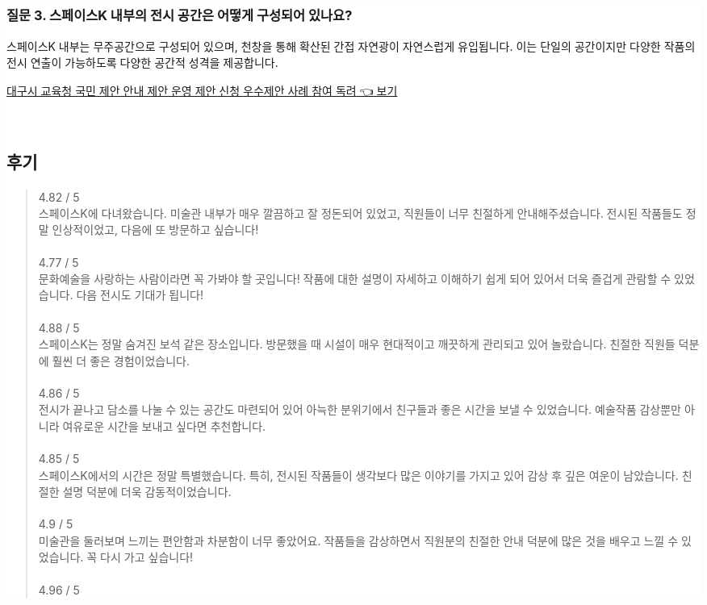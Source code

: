 <div itemscope="" itemprop="mainEntity" itemtype="https://schema.org/Question"> 
<h3 itemprop="name">질문 3. 스페이스K 내부의 전시 공간은 어떻게 구성되어 있나요?</h3> 
<div itemscope="" itemprop="acceptedAnswer" itemtype="https://schema.org/Answer"> 
<span itemprop="text"> 
<p>스페이스K 내부는 무주공간으로 구성되어 있으며, 천창을 통해 확산된 간접 자연광이 자연스럽게 유입됩니다. 이는 단일의 공간이지만 다양한 작품의 전시 연출이 가능하도록 다양한 공간적 성격을 제공합니다.</p> 
</span> 
</div> 
</div> 
</blockquote> 
</div>
<p><a class="click-button" title="대구시 교육청 국민 제안 안내 제안 운영 제안 신청 우수제안 사례 참여 독려" href="https://blackassets.github.io/posts/%EB%8C%80%EA%B5%AC%EC%8B%9C-%EA%B5%90%EC%9C%A1%EC%B2%AD-%EA%B5%AD%EB%AF%BC-%EC%A0%9C%EC%95%88-%EC%95%88%EB%82%B4-%EC%A0%9C%EC%95%88-%EC%9A%B4%EC%98%81-%EC%A0%9C%EC%95%88-%EC%8B%A0%EC%B2%AD-%EC%9A%B0%EC%88%98%EC%A0%9C%EC%95%88-%EC%82%AC%EB%A1%80-%EC%B0%B8%EC%97%AC-%EB%8F%85%EB%A0%A4/" rel="dofollow">대구시 교육청 국민 제안 안내 제안 운영 제안 신청 우수제안 사례 참여 독려 👈 보기</a></p><br>
<h2 id='후기'>후기</h2>
<div itemscope itemtype="https://schema.org/Product">
  <blockquote>
  <div itemprop="review" itemscope itemtype="https://schema.org/Review">
      <div itemprop="reviewRating" itemscope itemtype="https://schema.org/Rating"> <span itemprop="ratingValue">4.82</span> / <span itemprop="bestRating">5</span> </div>
      <span itemprop="reviewBody">스페이스K에 다녀왔습니다. 미술관 내부가 매우 깔끔하고 잘 정돈되어 있었고, 직원들이 너무 친절하게 안내해주셨습니다. 전시된 작품들도 정말 인상적이었고, 다음에 또 방문하고 싶습니다!</span>
  </div>
  <br>
  <div itemprop="review" itemscope itemtype="https://schema.org/Review">
      <div itemprop="reviewRating" itemscope itemtype="https://schema.org/Rating"> <span itemprop="ratingValue">4.77</span> / <span itemprop="bestRating">5</span> </div>
      <span itemprop="reviewBody">문화예술을 사랑하는 사람이라면 꼭 가봐야 할 곳입니다! 작품에 대한 설명이 자세하고 이해하기 쉽게 되어 있어서 더욱 즐겁게 관람할 수 있었습니다. 다음 전시도 기대가 됩니다!</span>
  </div>
  <br>
  <div itemprop="review" itemscope itemtype="https://schema.org/Review">
      <div itemprop="reviewRating" itemscope itemtype="https://schema.org/Rating"> <span itemprop="ratingValue">4.88</span> / <span itemprop="bestRating">5</span> </div>
      <span itemprop="reviewBody">스페이스K는 정말 숨겨진 보석 같은 장소입니다. 방문했을 때 시설이 매우 현대적이고 깨끗하게 관리되고 있어 놀랐습니다. 친절한 직원들 덕분에 훨씬 더 좋은 경험이었습니다.</span>
  </div>
  <br>
  <div itemprop="review" itemscope itemtype="https://schema.org/Review">
      <div itemprop="reviewRating" itemscope itemtype="https://schema.org/Rating"> <span itemprop="ratingValue">4.86</span> / <span itemprop="bestRating">5</span> </div>
      <span itemprop="reviewBody">전시가 끝나고 담소를 나눌 수 있는 공간도 마련되어 있어 아늑한 분위기에서 친구들과 좋은 시간을 보낼 수 있었습니다. 예술작품 감상뿐만 아니라 여유로운 시간을 보내고 싶다면 추천합니다.</span>
  </div>
  <br>
  <div itemprop="review" itemscope itemtype="https://schema.org/Review">
      <div itemprop="reviewRating" itemscope itemtype="https://schema.org/Rating"> <span itemprop="ratingValue">4.85</span> / <span itemprop="bestRating">5</span> </div>
      <span itemprop="reviewBody">스페이스K에서의 시간은 정말 특별했습니다. 특히, 전시된 작품들이 생각보다 많은 이야기를 가지고 있어 감상 후 깊은 여운이 남았습니다. 친절한 설명 덕분에 더욱 감동적이었습니다.</span>
  </div>
  <br>
  <div itemprop="review" itemscope itemtype="https://schema.org/Review">
      <div itemprop="reviewRating" itemscope itemtype="https://schema.org/Rating"> <span itemprop="ratingValue">4.9</span> / <span itemprop="bestRating">5</span> </div>
      <span itemprop="reviewBody">미술관을 둘러보며 느끼는 편안함과 차분함이 너무 좋았어요. 작품들을 감상하면서 직원분의 친절한 안내 덕분에 많은 것을 배우고 느낄 수 있었습니다. 꼭 다시 가고 싶습니다!</span>
  </div>
  <br>
  <div itemprop="review" itemscope itemtype="https://schema.org/Review">
      <div itemprop="reviewRating" itemscope itemtype="https://schema.org/Rating"> <span itemprop="ratingValue">4.96</span> / <span itemprop="bestRating">5</span> </div>